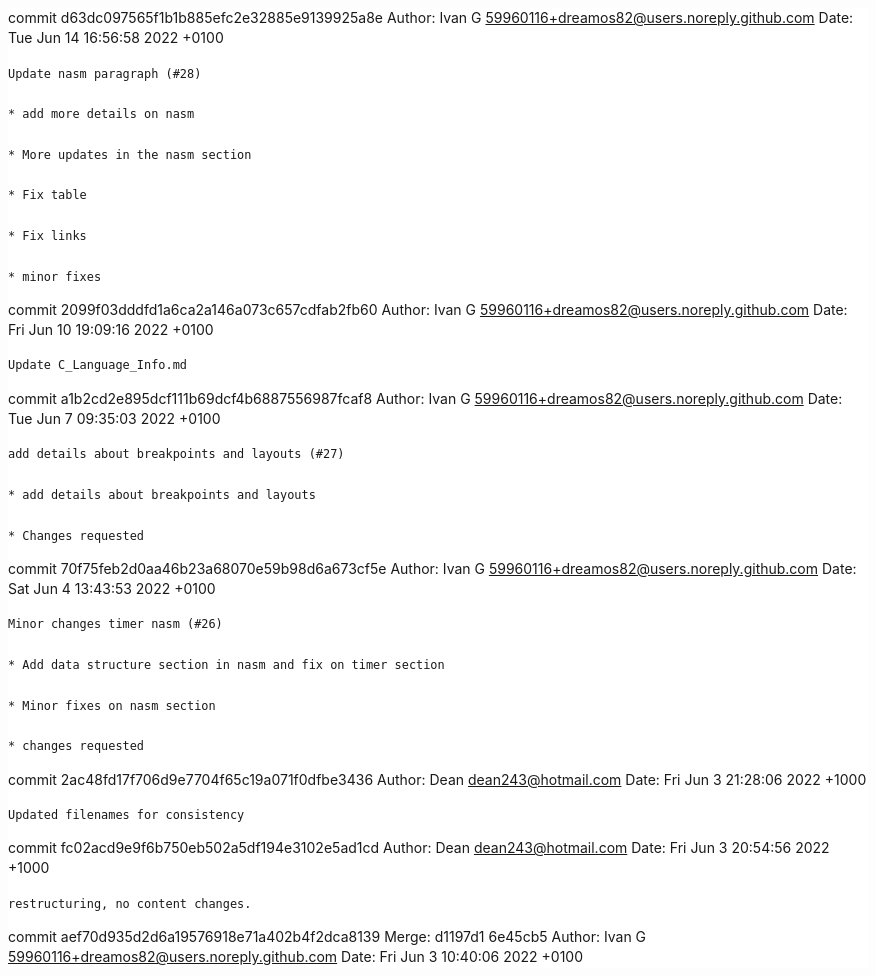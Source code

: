 commit d63dc097565f1b1b885efc2e32885e9139925a8e
Author: Ivan G <59960116+dreamos82@users.noreply.github.com>
Date:   Tue Jun 14 16:56:58 2022 +0100

    Update nasm paragraph (#28)
    
    * add more details on nasm
    
    * More updates in the nasm section
    
    * Fix table
    
    * Fix links
    
    * minor fixes

commit 2099f03dddfd1a6ca2a146a073c657cdfab2fb60
Author: Ivan G <59960116+dreamos82@users.noreply.github.com>
Date:   Fri Jun 10 19:09:16 2022 +0100

    Update C_Language_Info.md

commit a1b2cd2e895dcf111b69dcf4b6887556987fcaf8
Author: Ivan G <59960116+dreamos82@users.noreply.github.com>
Date:   Tue Jun 7 09:35:03 2022 +0100

    add details about breakpoints and layouts (#27)
    
    * add details about breakpoints and layouts
    
    * Changes requested

commit 70f75feb2d0aa46b23a68070e59b98d6a673cf5e
Author: Ivan G <59960116+dreamos82@users.noreply.github.com>
Date:   Sat Jun 4 13:43:53 2022 +0100

    Minor changes timer nasm (#26)
    
    * Add data structure section in nasm and fix on timer section
    
    * Minor fixes on nasm section
    
    * changes requested

commit 2ac48fd17f706d9e7704f65c19a071f0dfbe3436
Author: Dean <dean243@hotmail.com>
Date:   Fri Jun 3 21:28:06 2022 +1000

    Updated filenames for consistency

commit fc02acd9e9f6b750eb502a5df194e3102e5ad1cd
Author: Dean <dean243@hotmail.com>
Date:   Fri Jun 3 20:54:56 2022 +1000

    restructuring, no content changes.

commit aef70d935d2d6a19576918e71a402b4f2dca8139
Merge: d1197d1 6e45cb5
Author: Ivan G <59960116+dreamos82@users.noreply.github.com>
Date:   Fri Jun 3 10:40:06 2022 +0100
